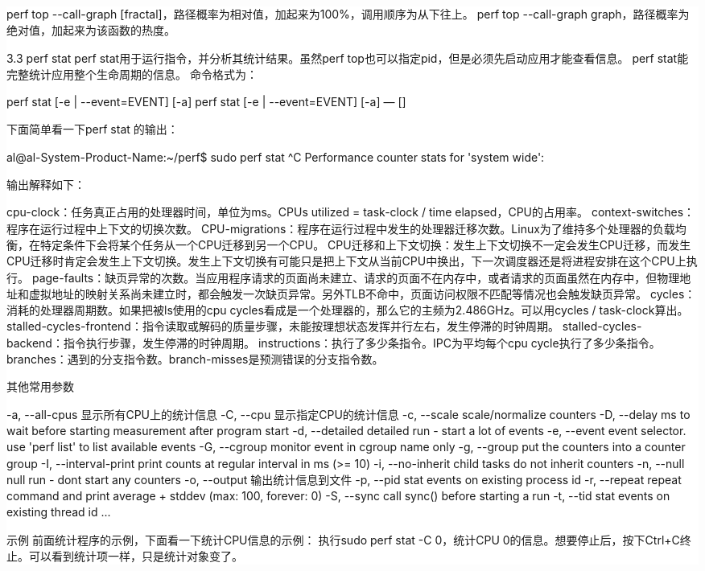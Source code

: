 perf top --call-graph [fractal]，路径概率为相对值，加起来为100%，调用顺序为从下往上。
perf top --call-graph graph，路径概率为绝对值，加起来为该函数的热度。

3.3 perf stat
perf stat用于运行指令，并分析其统计结果。虽然perf top也可以指定pid，但是必须先启动应用才能查看信息。
perf stat能完整统计应用整个生命周期的信息。
命令格式为：

perf stat [-e <EVENT> | --event=EVENT] [-a] <command>
perf stat [-e <EVENT> | --event=EVENT] [-a] — <command> [<options>]

下面简单看一下perf stat 的输出：

al@al-System-Product-Name:~/perf$ sudo perf stat
^C
Performance counter stats for 'system wide':

输出解释如下：

cpu-clock：任务真正占用的处理器时间，单位为ms。CPUs utilized = task-clock / time elapsed，CPU的占用率。
context-switches：程序在运行过程中上下文的切换次数。
CPU-migrations：程序在运行过程中发生的处理器迁移次数。Linux为了维持多个处理器的负载均衡，在特定条件下会将某个任务从一个CPU迁移到另一个CPU。
CPU迁移和上下文切换：发生上下文切换不一定会发生CPU迁移，而发生CPU迁移时肯定会发生上下文切换。发生上下文切换有可能只是把上下文从当前CPU中换出，下一次调度器还是将进程安排在这个CPU上执行。
page-faults：缺页异常的次数。当应用程序请求的页面尚未建立、请求的页面不在内存中，或者请求的页面虽然在内存中，但物理地址和虚拟地址的映射关系尚未建立时，都会触发一次缺页异常。另外TLB不命中，页面访问权限不匹配等情况也会触发缺页异常。
cycles：消耗的处理器周期数。如果把被ls使用的cpu cycles看成是一个处理器的，那么它的主频为2.486GHz。可以用cycles / task-clock算出。
stalled-cycles-frontend：指令读取或解码的质量步骤，未能按理想状态发挥并行左右，发生停滞的时钟周期。
stalled-cycles-backend：指令执行步骤，发生停滞的时钟周期。
instructions：执行了多少条指令。IPC为平均每个cpu cycle执行了多少条指令。
branches：遇到的分支指令数。branch-misses是预测错误的分支指令数。

其他常用参数

-a, --all-cpus        显示所有CPU上的统计信息
-C, --cpu <cpu>       显示指定CPU的统计信息
-c, --scale           scale/normalize counters
-D, --delay <n>       ms to wait before starting measurement after program start
-d, --detailed        detailed run - start a lot of events
-e, --event <event>   event selector. use 'perf list' to list available events
-G, --cgroup <name>   monitor event in cgroup name only
-g, --group           put the counters into a counter group
-I, --interval-print <n>
print counts at regular interval in ms (>= 10)
-i, --no-inherit      child tasks do not inherit counters
-n, --null            null run - dont start any counters
-o, --output <file>   输出统计信息到文件
-p, --pid <pid>       stat events on existing process id
-r, --repeat <n>      repeat command and print average + stddev (max: 100, forever: 0)
-S, --sync            call sync() before starting a run
-t, --tid <tid>       stat events on existing thread id
...

示例
前面统计程序的示例，下面看一下统计CPU信息的示例：
执行sudo perf stat -C 0，统计CPU 0的信息。想要停止后，按下Ctrl+C终止。可以看到统计项一样，只是统计对象变了。
